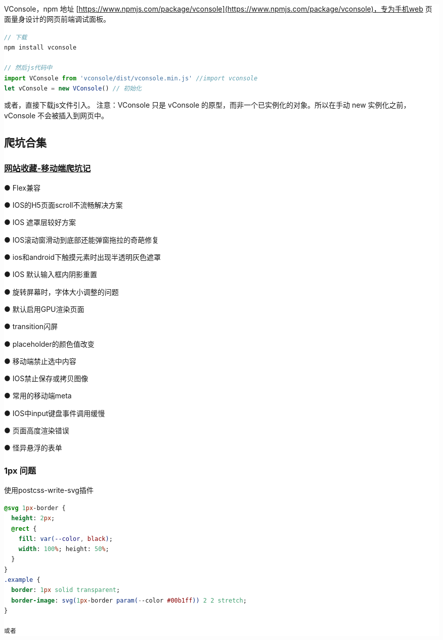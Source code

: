 VConsole，npm 地址 [https://www.npmjs.com/package/vconsole](https://www.npmjs.com/package/vconsole)，专为手机web 页面量身设计的网页前端调试面板。

```js
// 下载
npm install vconsole

// 然后js代码中
import VConsole from 'vconsole/dist/vconsole.min.js' //import vconsole
let vConsole = new VConsole() // 初始化
```
或者，直接下载js文件引入。
注意：VConsole 只是 vConsole 的原型，而非一个已实例化的对象。所以在手动 new 实例化之前，vConsole 不会被插入到网页中。



## 爬坑合集

### [网站收藏-移动端爬坑记](http://blog.csdn.net/crper/article/details/51902681)

● Flex兼容

● IOS的H5页面scroll不流畅解决方案

● IOS 遮罩层较好方案

● IOS滚动窗滑动到底部还能弹窗拖拉的奇葩修复

● ios和android下触摸元素时出现半透明灰色遮罩

● IOS 默认输入框内阴影重置

● 旋转屏幕时，字体大小调整的问题

● 默认启用GPU渲染页面

● transition闪屏

● placeholder的颜色值改变

● 移动端禁止选中内容

● IOS禁止保存或拷贝图像

● 常用的移动端meta

● IOS中input键盘事件调用缓慢

● 页面高度渲染错误

● 怪异悬浮的表单




### 1px 问题

使用postcss-write-svg插件
```sass
@svg 1px-border {
  height: 2px;
  @rect {
    fill: var(--color, black);
    width: 100%; height: 50%;
  }
}
.example {
  border: 1px solid transparent;
  border-image: svg(1px-border param(--color #00b1ff)) 2 2 stretch;
}

或者
```